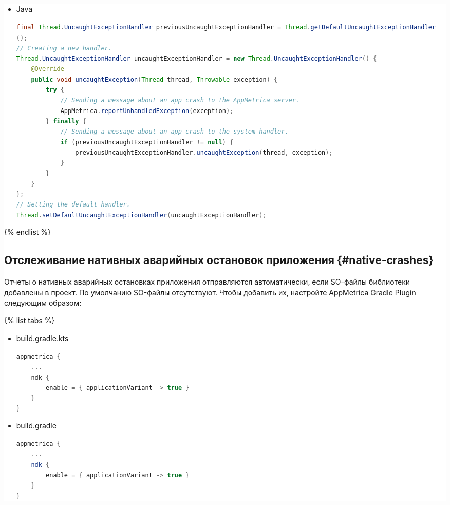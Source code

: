   ```kotlin translate=no
  ```

- Java

  ```java translate=no
  final Thread.UncaughtExceptionHandler previousUncaughtExceptionHandler = Thread.getDefaultUncaughtExceptionHandler();
  // Creating a new handler.
  Thread.UncaughtExceptionHandler uncaughtExceptionHandler = new Thread.UncaughtExceptionHandler() {
      @Override
      public void uncaughtException(Thread thread, Throwable exception) {
          try {
              // Sending a message about an app crash to the AppMetrica server.
              AppMetrica.reportUnhandledException(exception);
          } finally {
              // Sending a message about an app crash to the system handler.
              if (previousUncaughtExceptionHandler != null) {
                  previousUncaughtExceptionHandler.uncaughtException(thread, exception);
              }
          }
      }
  };
  // Setting the default handler.
  Thread.setDefaultUncaughtExceptionHandler(uncaughtExceptionHandler);
  ```

{% endlist %}

## Отслеживание нативных аварийных остановок приложения {#native-crashes}

Отчеты о нативных аварийных остановках приложения отправляются автоматически, если SO-файлы библиотеки добавлены в проект.
По умолчанию SO-файлы отсутствуют.
Чтобы добавить их, настройте [AppMetrica Gradle Plugin](android-gradle-plugin.md) следующим образом:

{% list tabs %}

- build.gradle.kts

  ```kotlin translate=no
  appmetrica {
      ...
      ndk {
          enable = { applicationVariant -> true }
      }
  }
  ```

- build.gradle

  ```groovy translate=no
  appmetrica {
      ...
      ndk {
          enable = { applicationVariant -> true }
      }
  }
  ```
